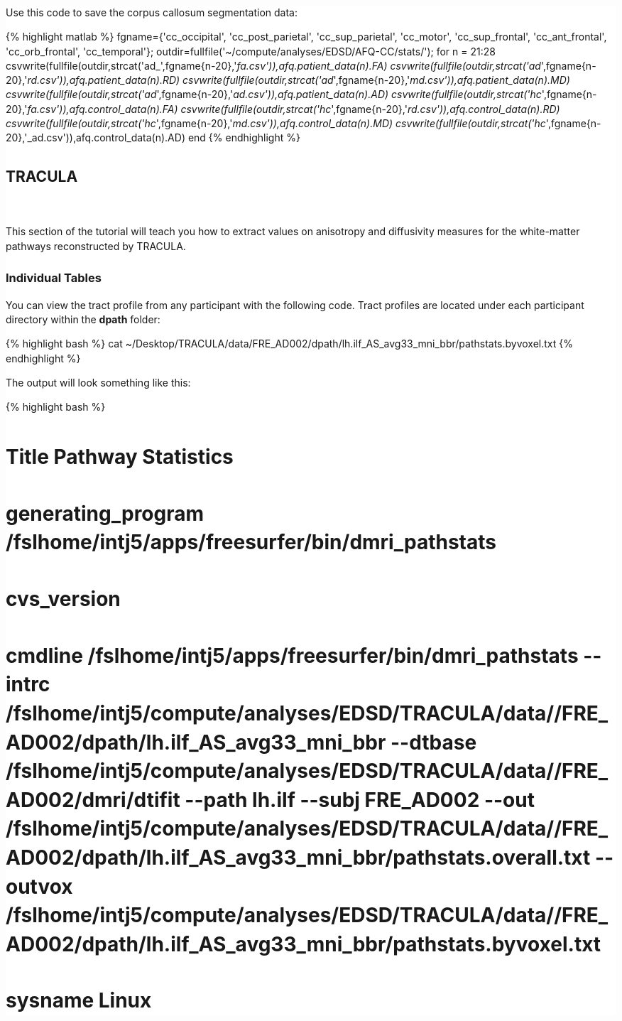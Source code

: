 Use this code to save the corpus callosum segmentation data:

{% highlight matlab %}
fgname={'cc_occipital', 'cc_post_parietal', 'cc_sup_parietal', 'cc_motor', 'cc_sup_frontal', 'cc_ant_frontal', 'cc_orb_frontal', 'cc_temporal'};
outdir=fullfile('~/compute/analyses/EDSD/AFQ-CC/stats/');
for n = 21:28
csvwrite(fullfile(outdir,strcat('ad_',fgname{n-20},'_fa.csv')),afq.patient_data(n).FA)
csvwrite(fullfile(outdir,strcat('ad_',fgname{n-20},'_rd.csv')),afq.patient_data(n).RD)
csvwrite(fullfile(outdir,strcat('ad_',fgname{n-20},'_md.csv')),afq.patient_data(n).MD)
csvwrite(fullfile(outdir,strcat('ad_',fgname{n-20},'_ad.csv')),afq.patient_data(n).AD)
csvwrite(fullfile(outdir,strcat('hc_',fgname{n-20},'_fa.csv')),afq.control_data(n).FA)
csvwrite(fullfile(outdir,strcat('hc_',fgname{n-20},'_rd.csv')),afq.control_data(n).RD)
csvwrite(fullfile(outdir,strcat('hc_',fgname{n-20},'_md.csv')),afq.control_data(n).MD)
csvwrite(fullfile(outdir,strcat('hc_',fgname{n-20},'_ad.csv')),afq.control_data(n).AD)
end
{% endhighlight %}

## TRACULA

<div class="embed-container">
<iframe src="https://player.vimeo.com/video/190931150?byline=0&portrait=0" frameborder="0" webkitallowfullscreen mozallowfullscreen allowfullscreen></iframe>
</div>
<br>

This section of the tutorial will teach you how to extract values on anisotropy and diffusivity measures for the white-matter pathways reconstructed by TRACULA.

### Individual Tables

You can view the tract profile from any participant with the following code. Tract profiles are located under each participant directory within the **dpath** folder:

{% highlight bash %}
cat ~/Desktop/TRACULA/data/FRE_AD002/dpath/lh.ilf_AS_avg33_mni_bbr/pathstats.byvoxel.txt
{% endhighlight %}

The output will look something like this:

{% highlight bash %}
# Title Pathway Statistics
#
# generating_program /fslhome/intj5/apps/freesurfer/bin/dmri_pathstats
# cvs_version
# cmdline /fslhome/intj5/apps/freesurfer/bin/dmri_pathstats --intrc /fslhome/intj5/compute/analyses/EDSD/TRACULA/data//FRE_AD002/dpath/lh.ilf_AS_avg33_mni_bbr --dtbase /fslhome/intj5/compute/analyses/EDSD/TRACULA/data//FRE_AD002/dmri/dtifit --path lh.ilf --subj FRE_AD002 --out /fslhome/intj5/compute/analyses/EDSD/TRACULA/data//FRE_AD002/dpath/lh.ilf_AS_avg33_mni_bbr/pathstats.overall.txt --outvox /fslhome/intj5/compute/analyses/EDSD/TRACULA/data//FRE_AD002/dpath/lh.ilf_AS_avg33_mni_bbr/pathstats.byvoxel.txt
# sysname Linux